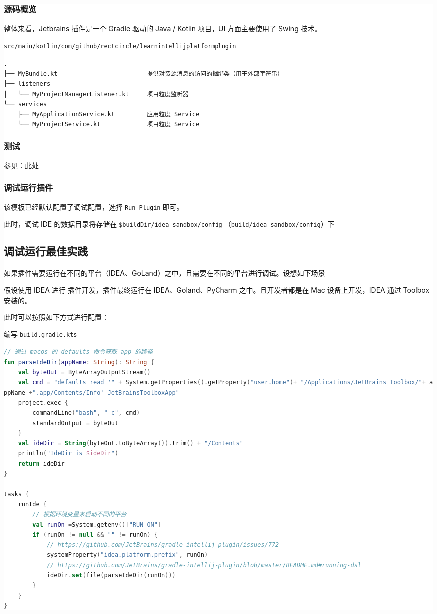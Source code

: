 ### 源码概览

整体来看，Jetbrains 插件是一个 Gradle 驱动的 Java  / Kotlin 项目，UI 方面主要使用了 Swing 技术。

`src/main/kotlin/com/github/rectcircle/learnintellijplatformplugin`

```
.
├── MyBundle.kt                         提供对资源消息的访问的捆绑类（用于外部字符串）
├── listeners
│   └── MyProjectManagerListener.kt     项目粒度监听器
└── services
    ├── MyApplicationService.kt         应用粒度 Service
    └── MyProjectService.kt             项目粒度 Service
```

### 测试

参见：[此处](https://github.com/JetBrains/intellij-platform-plugin-template#testing)

### 调试运行插件

该模板已经默认配置了调试配置，选择 `Run Plugin` 即可。

此时，调试 IDE 的数据目录将存储在 `$buildDir/idea-sandbox/config` （`build/idea-sandbox/config`）下

## 调试运行最佳实践

如果插件需要运行在不同的平台（IDEA、GoLand）之中，且需要在不同的平台进行调试。设想如下场景

假设使用 IDEA 进行 插件开发，插件最终运行在 IDEA、Goland、PyCharm 之中。且开发者都是在 Mac 设备上开发，IDEA 通过 Toolbox 安装的。

此时可以按照如下方式进行配置：

编写 `build.gradle.kts`

```kts
// 通过 macos 的 defaults 命令获取 app 的路径
fun parseIdeDir(appName: String): String {
    val byteOut = ByteArrayOutputStream()
    val cmd = "defaults read '" + System.getProperties().getProperty("user.home")+ "/Applications/JetBrains Toolbox/"+ appName +".app/Contents/Info' JetBrainsToolboxApp"
    project.exec {
        commandLine("bash", "-c", cmd)
        standardOutput = byteOut
    }
    val ideDir = String(byteOut.toByteArray()).trim() + "/Contents"
    println("IdeDir is $ideDir")
    return ideDir
}

tasks {
    runIde {
        // 根据环境变量来启动不同的平台
        val runOn =System.getenv()["RUN_ON"]
        if (runOn != null && "" != runOn) {
            // https://github.com/JetBrains/gradle-intellij-plugin/issues/772
            systemProperty("idea.platform.prefix", runOn)
            // https://github.com/JetBrains/gradle-intellij-plugin/blob/master/README.md#running-dsl
            ideDir.set(file(parseIdeDir(runOn)))
        }
    }
}
```
